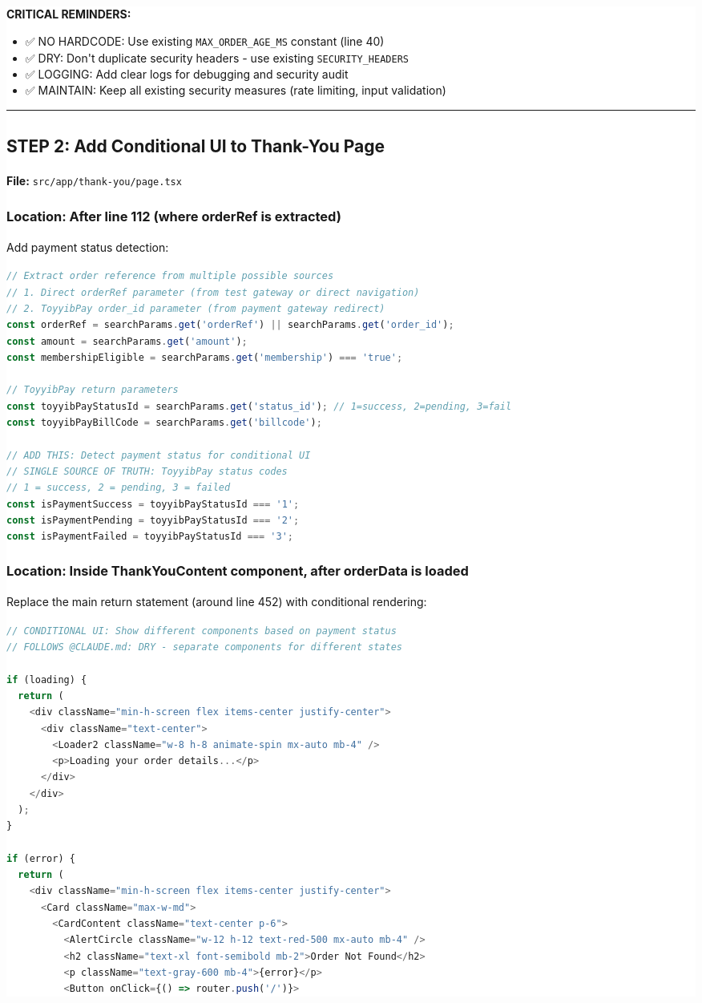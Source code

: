 **CRITICAL REMINDERS:**
- ✅ NO HARDCODE: Use existing `MAX_ORDER_AGE_MS` constant (line 40)
- ✅ DRY: Don't duplicate security headers - use existing `SECURITY_HEADERS`
- ✅ LOGGING: Add clear logs for debugging and security audit
- ✅ MAINTAIN: Keep all existing security measures (rate limiting, input validation)

---

## STEP 2: Add Conditional UI to Thank-You Page

**File:** `src/app/thank-you/page.tsx`

### Location: After line 112 (where orderRef is extracted)

Add payment status detection:

```typescript
// Extract order reference from multiple possible sources
// 1. Direct orderRef parameter (from test gateway or direct navigation)
// 2. ToyyibPay order_id parameter (from payment gateway redirect)
const orderRef = searchParams.get('orderRef') || searchParams.get('order_id');
const amount = searchParams.get('amount');
const membershipEligible = searchParams.get('membership') === 'true';

// ToyyibPay return parameters
const toyyibPayStatusId = searchParams.get('status_id'); // 1=success, 2=pending, 3=fail
const toyyibPayBillCode = searchParams.get('billcode');

// ADD THIS: Detect payment status for conditional UI
// SINGLE SOURCE OF TRUTH: ToyyibPay status codes
// 1 = success, 2 = pending, 3 = failed
const isPaymentSuccess = toyyibPayStatusId === '1';
const isPaymentPending = toyyibPayStatusId === '2';
const isPaymentFailed = toyyibPayStatusId === '3';
```

### Location: Inside ThankYouContent component, after orderData is loaded

Replace the main return statement (around line 452) with conditional rendering:

```typescript
// CONDITIONAL UI: Show different components based on payment status
// FOLLOWS @CLAUDE.md: DRY - separate components for different states

if (loading) {
  return (
    <div className="min-h-screen flex items-center justify-center">
      <div className="text-center">
        <Loader2 className="w-8 h-8 animate-spin mx-auto mb-4" />
        <p>Loading your order details...</p>
      </div>
    </div>
  );
}

if (error) {
  return (
    <div className="min-h-screen flex items-center justify-center">
      <Card className="max-w-md">
        <CardContent className="text-center p-6">
          <AlertCircle className="w-12 h-12 text-red-500 mx-auto mb-4" />
          <h2 className="text-xl font-semibold mb-2">Order Not Found</h2>
          <p className="text-gray-600 mb-4">{error}</p>
          <Button onClick={() => router.push('/')}>
```